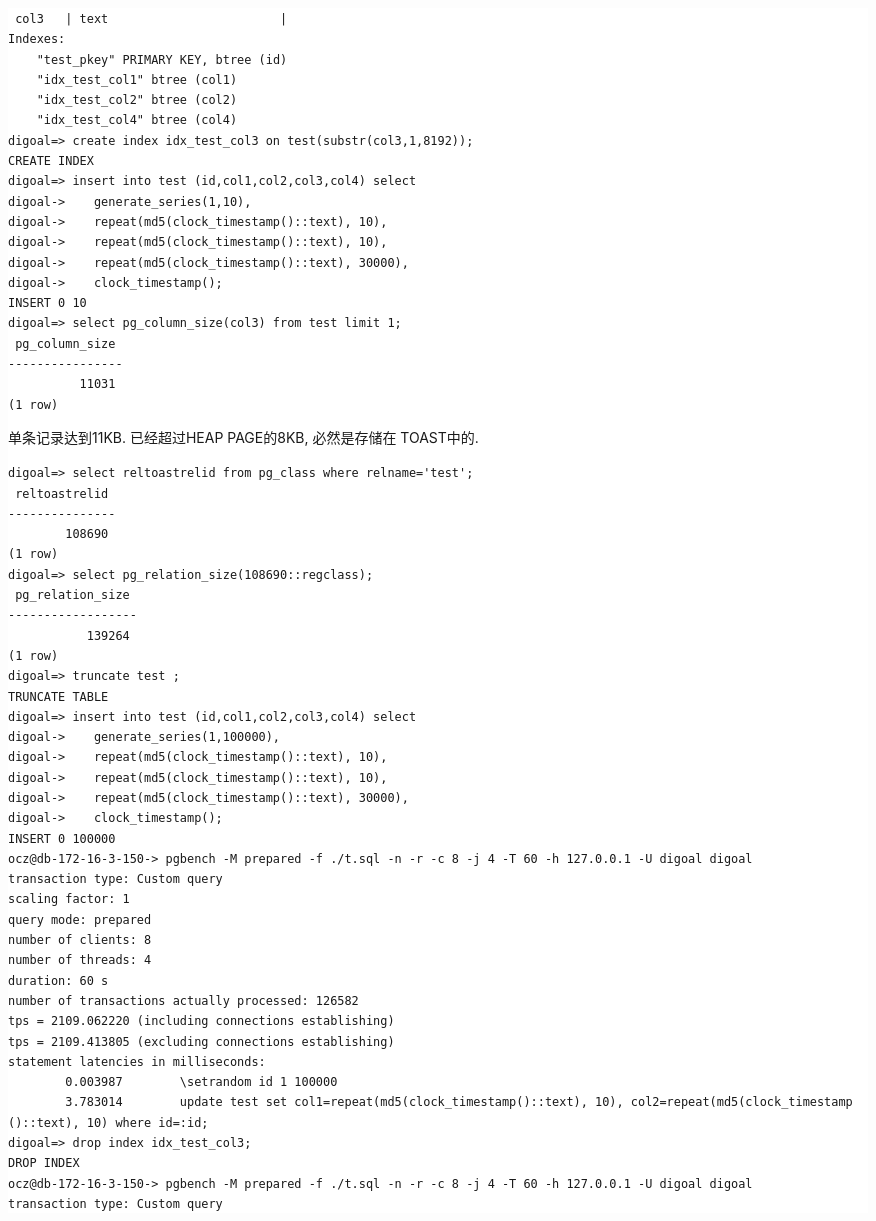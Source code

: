 ```    
 col3   | text                        |     
Indexes:    
    "test_pkey" PRIMARY KEY, btree (id)    
    "idx_test_col1" btree (col1)    
    "idx_test_col2" btree (col2)    
    "idx_test_col4" btree (col4)    
digoal=> create index idx_test_col3 on test(substr(col3,1,8192));    
CREATE INDEX    
digoal=> insert into test (id,col1,col2,col3,col4) select     
digoal->    generate_series(1,10),     
digoal->    repeat(md5(clock_timestamp()::text), 10),     
digoal->    repeat(md5(clock_timestamp()::text), 10),     
digoal->    repeat(md5(clock_timestamp()::text), 30000),     
digoal->    clock_timestamp();    
INSERT 0 10    
digoal=> select pg_column_size(col3) from test limit 1;    
 pg_column_size     
----------------    
          11031    
(1 row)    
```    
    
单条记录达到11KB. 已经超过HEAP PAGE的8KB, 必然是存储在 TOAST中的.    
    
```    
digoal=> select reltoastrelid from pg_class where relname='test';    
 reltoastrelid     
---------------    
        108690    
(1 row)    
digoal=> select pg_relation_size(108690::regclass);    
 pg_relation_size     
------------------    
           139264    
(1 row)    
digoal=> truncate test ;    
TRUNCATE TABLE    
digoal=> insert into test (id,col1,col2,col3,col4) select     
digoal->    generate_series(1,100000),     
digoal->    repeat(md5(clock_timestamp()::text), 10),     
digoal->    repeat(md5(clock_timestamp()::text), 10),     
digoal->    repeat(md5(clock_timestamp()::text), 30000),     
digoal->    clock_timestamp();    
INSERT 0 100000    
ocz@db-172-16-3-150-> pgbench -M prepared -f ./t.sql -n -r -c 8 -j 4 -T 60 -h 127.0.0.1 -U digoal digoal    
transaction type: Custom query    
scaling factor: 1    
query mode: prepared    
number of clients: 8    
number of threads: 4    
duration: 60 s    
number of transactions actually processed: 126582    
tps = 2109.062220 (including connections establishing)    
tps = 2109.413805 (excluding connections establishing)    
statement latencies in milliseconds:    
        0.003987        \setrandom id 1 100000    
        3.783014        update test set col1=repeat(md5(clock_timestamp()::text), 10), col2=repeat(md5(clock_timestamp()::text), 10) where id=:id;    
digoal=> drop index idx_test_col3;    
DROP INDEX    
ocz@db-172-16-3-150-> pgbench -M prepared -f ./t.sql -n -r -c 8 -j 4 -T 60 -h 127.0.0.1 -U digoal digoal    
transaction type: Custom query    
```